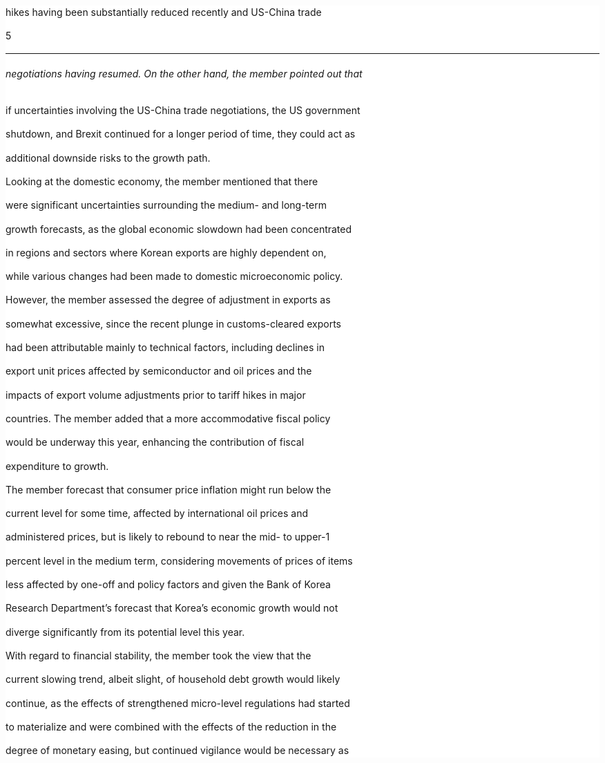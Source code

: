  hikes having been substantially reduced recently and US-China trade

5


-----

###### negotiations having resumed. On the other hand, the member pointed out that

 if uncertainties involving the US-China trade negotiations, the US government

 shutdown, and Brexit continued for a longer period of time, they could act as

 additional downside risks to the growth path.

 Looking at the domestic economy, the member mentioned that there

 were significant uncertainties surrounding the medium- and long-term

 growth forecasts, as the global economic slowdown had been concentrated

 in regions and sectors where Korean exports are highly dependent on,

 while various changes had been made to domestic microeconomic policy.

 However, the member assessed the degree of adjustment in exports as

 somewhat excessive, since the recent plunge in customs-cleared exports

 had been attributable mainly to technical factors, including declines in

 export unit prices affected by semiconductor and oil prices and the

 impacts of export volume adjustments prior to tariff hikes in major

 countries. The member added that a more accommodative fiscal policy

 would be underway this year, enhancing the contribution of fiscal

 expenditure to growth.

 The member forecast that consumer price inflation might run below the

 current level for some time, affected by international oil prices and

 administered prices, but is likely to rebound to near the mid- to upper-1

 percent level in the medium term, considering movements of prices of items

 less affected by one-off and policy factors and given the Bank of Korea

 Research Department’s forecast that Korea’s economic growth would not

 diverge significantly from its potential level this year.

 With regard to financial stability, the member took the view that the

 current slowing trend, albeit slight, of household debt growth would likely

 continue, as the effects of strengthened micro-level regulations had started

 to materialize and were combined with the effects of the reduction in the

 degree of monetary easing, but continued vigilance would be necessary as
